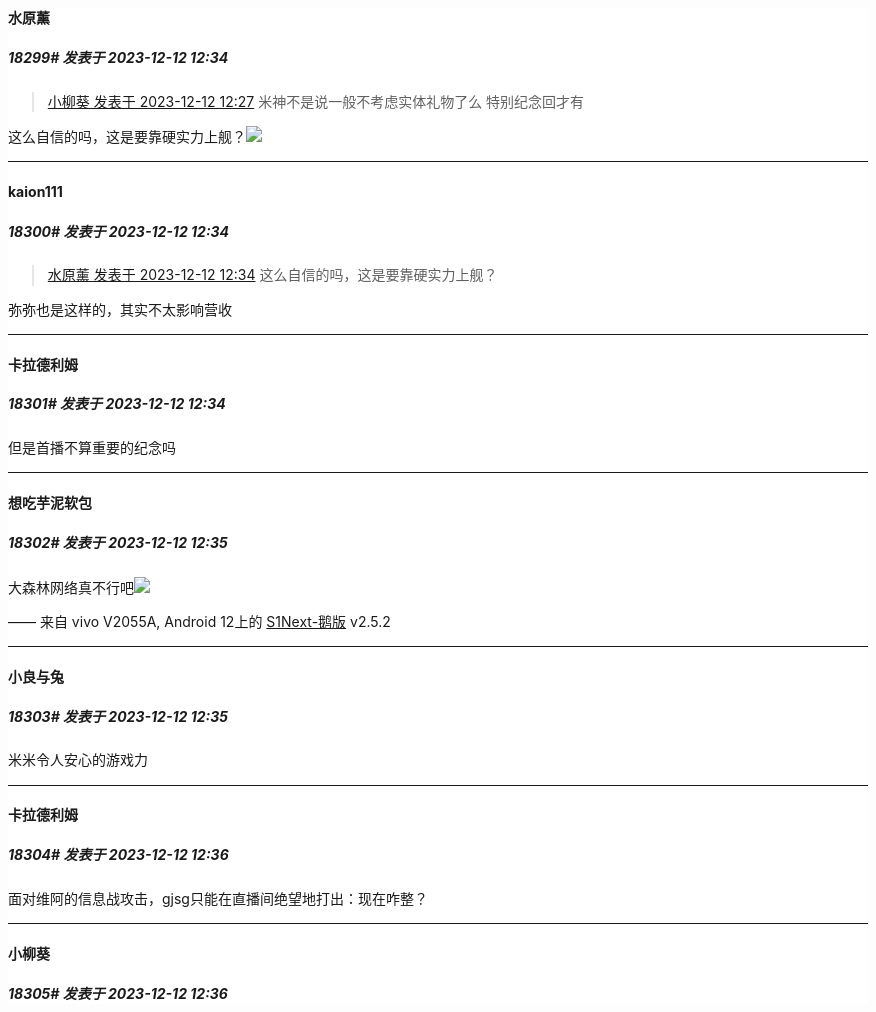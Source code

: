 ####  水原薰  
##### 18299#       发表于 2023-12-12 12:34

<blockquote><a href="httphttps://bbs.saraba1st.com/2b/forum.php?mod=redirect&amp;goto=findpost&amp;pid=63303224&amp;ptid=2162099" target="_blank">小柳葵 发表于 2023-12-12 12:27</a>
米神不是说一般不考虑实体礼物了么 特别纪念回才有</blockquote>
这么自信的吗，这是要靠硬实力上舰？<img src="https://static.saraba1st.com/image/smiley/face2017/037.png" referrerpolicy="no-referrer">

*****

####  kaion111  
##### 18300#       发表于 2023-12-12 12:34

<blockquote><a href="httphttps://bbs.saraba1st.com/2b/forum.php?mod=redirect&amp;goto=findpost&amp;pid=63303293&amp;ptid=2162099" target="_blank">水原薰 发表于 2023-12-12 12:34</a>
这么自信的吗，这是要靠硬实力上舰？</blockquote>
弥弥也是这样的，其实不太影响营收


*****

####  卡拉德利姆  
##### 18301#       发表于 2023-12-12 12:34

但是首播不算重要的纪念吗

*****

####  想吃芋泥软包  
##### 18302#       发表于 2023-12-12 12:35

大森林网络真不行吧<img src="https://static.saraba1st.com/image/smiley/face2017/126.png" referrerpolicy="no-referrer">

—— 来自 vivo V2055A, Android 12上的 [S1Next-鹅版](https://github.com/ykrank/S1-Next/releases) v2.5.2

*****

####  小良与兔  
##### 18303#       发表于 2023-12-12 12:35

米米令人安心的游戏力

*****

####  卡拉德利姆  
##### 18304#       发表于 2023-12-12 12:36

面对维阿的信息战攻击，gjsg只能在直播间绝望地打出：现在咋整？

*****

####  小柳葵  
##### 18305#       发表于 2023-12-12 12:36
